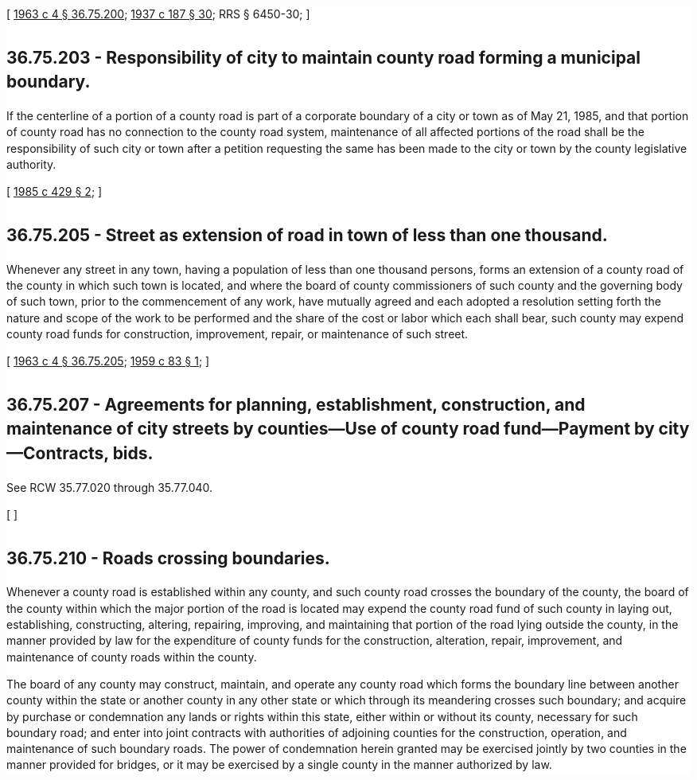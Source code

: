 \[ [1963 c 4 § 36.75.200](https://leg.wa.gov/CodeReviser/documents/sessionlaw/1963c4.pdf?cite=1963%20c%204%20§%2036.75.200); [1937 c 187 § 30](https://leg.wa.gov/CodeReviser/documents/sessionlaw/1937c187.pdf?cite=1937%20c%20187%20§%2030); RRS § 6450-30; \]

## 36.75.203 - Responsibility of city to maintain county road forming a municipal boundary.
If the centerline of a portion of a county road is part of a corporate boundary of a city or town as of May 21, 1985, and that portion of county road has no connection to the county road system, maintenance of all affected portions of the road shall be the responsibility of such city or town after a petition requesting the same has been made to the city or town by the county legislative authority.

\[ [1985 c 429 § 2](https://leg.wa.gov/CodeReviser/documents/sessionlaw/1985c429.pdf?cite=1985%20c%20429%20§%202); \]

## 36.75.205 - Street as extension of road in town of less than one thousand.
Whenever any street in any town, having a population of less than one thousand persons, forms an extension of a county road of the county in which such town is located, and where the board of county commissioners of such county and the governing body of such town, prior to the commencement of any work, have mutually agreed and each adopted a resolution setting forth the nature and scope of the work to be performed and the share of the cost or labor which each shall bear, such county may expend county road funds for construction, improvement, repair, or maintenance of such street.

\[ [1963 c 4 § 36.75.205](https://leg.wa.gov/CodeReviser/documents/sessionlaw/1963c4.pdf?cite=1963%20c%204%20§%2036.75.205); [1959 c 83 § 1](https://leg.wa.gov/CodeReviser/documents/sessionlaw/1959c83.pdf?cite=1959%20c%2083%20§%201); \]

## 36.75.207 - Agreements for planning, establishment, construction, and maintenance of city streets by counties—Use of county road fund—Payment by city—Contracts, bids.
See RCW 35.77.020 through 35.77.040.

\[ \]

## 36.75.210 - Roads crossing boundaries.
Whenever a county road is established within any county, and such county road crosses the boundary of the county, the board of the county within which the major portion of the road is located may expend the county road fund of such county in laying out, establishing, constructing, altering, repairing, improving, and maintaining that portion of the road lying outside the county, in the manner provided by law for the expenditure of county funds for the construction, alteration, repair, improvement, and maintenance of county roads within the county.

The board of any county may construct, maintain, and operate any county road which forms the boundary line between another county within the state or another county in any other state or which through its meandering crosses such boundary; and acquire by purchase or condemnation any lands or rights within this state, either within or without its county, necessary for such boundary road; and enter into joint contracts with authorities of adjoining counties for the construction, operation, and maintenance of such boundary roads. The power of condemnation herein granted may be exercised jointly by two counties in the manner provided for bridges, or it may be exercised by a single county in the manner authorized by law.
